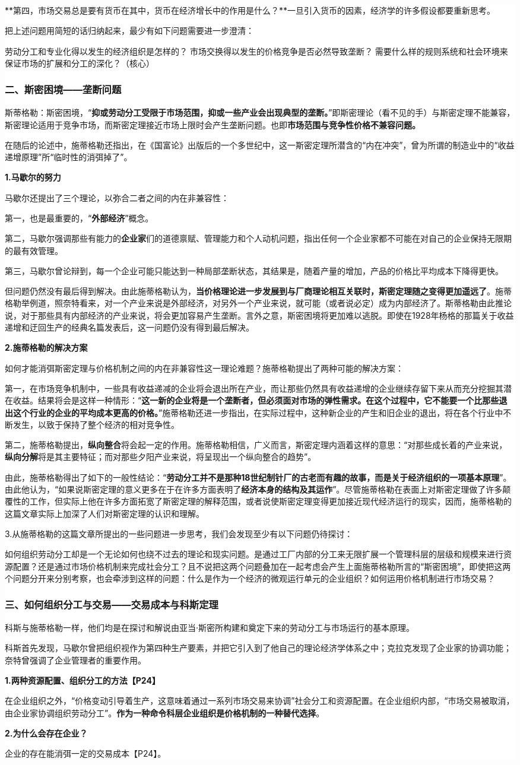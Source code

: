 **第四，市场交易总是要有货币在其中，货币在经济增长中的作用是什么？**一旦引入货币的因素，经济学的许多假设都要重新思考。

把上述问题用简短的话归纳起来，最少有如下问题需要进一步澄清：

劳动分工和专业化得以发生的经济组织是怎样的？ 市场交换得以发生的价格竞争是否必然导致垄断？ 需要什么样的规则系统和社会环境来保证市场的扩展和分工的深化？（核心）

### 二、斯密困境——垄断问题

斯蒂格勒：斯密困境，“**抑或劳动分工受限于市场范围，抑或一些产业会出现典型的垄断。**”即斯密理论（看不见的手）与斯密定理不能兼容，斯密理论适用于竞争市场，而斯密定理接近市场上限时会产生垄断问题。也即**市场范围与竞争性价格不兼容问题。**

在随后的论述中，施蒂格勒还指出，在《国富论》出版后的一个多世纪中，这一斯密定理所潜含的“内在冲突”，曾为所谓的制造业中的“收益递增原理”所“临时性的消弭掉了”。

**1.马歇尔的努力**

马歇尔还提出了三个理论，以弥合二者之间的内在非兼容性：

第一，也是最重要的，“**外部经济**”概念。

第二，马歇尔强调那些有能力的**企业家**们的道德禀赋、管理能力和个人动机问题，指出任何一个企业家都不可能在对自己的企业保持无限期的最有效管理。

第三，马歇尔曾论辩到，每一个企业可能只能达到一种局部垄断状态，其结果是，随着产量的增加，产品的价格比平均成本下降得更快。

但问题仍然没有最后得到解决。由此施蒂格勒认为，**当价格理论进一步发展到与厂商理论相互关联时，斯密定理随之变得更加遥远了**。施蒂格勒举例道，照奈特看来，对一个产业来说是外部经济，对另外一个产业来说，就可能（或者说必定）成为内部经济了。斯蒂格勒由此推论说，对于那些具有内部经济的产业来说，将会更加容易产生垄断。言外之意，斯密困境将更加难以逃脱。即使在1928年杨格的那篇关于收益递增和迂回生产的经典名篇发表后，这一问题仍没有得到最后解决。

**2\.施蒂格勒的解决方案**

如何才能消弭斯密定理与价格机制之间的内在非兼容性这一理论难题？施蒂格勒提出了两种可能的解决方案：

第一，在市场竞争机制中，一些具有收益递减的企业将会退出所在产业，而让那些仍然具有收益递增的企业继续存留下来从而充分挖掘其潜在收益。结果将会是这样一种情形：“**这一新的企业将是一个垄断者，但必须面对市场的弹性需求。在这个过程中，它不能要一个比那些退出这个行业的企业的平均成本更高的价格。**”施蒂格勒还进一步指出，在实际过程中，这种新企业的产生和旧企业的退出，将在各个行业中不断发生，以致于保持了整个经济的相对竞争性。

第二，施蒂格勒提出，**纵向整合**将会起一定的作用。施蒂格勒相信，广义而言，斯密定理内涵着这样的意思：“对那些成长着的产业来说，**纵向分解**将是其主要特征；而对那些夕阳产业来说，将呈现出一个纵向整合的趋势”。

由此，施蒂格勒得出了如下的一般性结论：“**劳动分工并不是那种18世纪制针厂的古老而有趣的故事，而是关于经济组织的一项基本原理**”。由此他认为，“如果说斯密定理的意义更多在于在许多方面表明了**经济本身的结构及其运作**”。尽管施蒂格勒在表面上对斯密定理做了许多颠覆性的工作，但实际上他在许多方面拓宽了斯密定理的解释范围，或者说使斯密定理变得更加接近现代经济运行的现实，因而，施蒂格勒的这篇文章实际上加深了人们对斯密定理的认识和理解。

3.从施蒂格勒的这篇文章所提出的一些问题进一步思考，我们会发现至少有以下问题仍待探讨：

如何组织劳动分工却是一个无论如何也绕不过去的理论和现实问题。是通过工厂内部的分工来无限扩展一个管理科层的层级和规模来进行资源配置？还是通过市场价格机制来完成社会分工？且不说把这两个问题叠加在一起考虑会产生上面施蒂格勒所言的“斯密困境”，即使把这两个问题分开来分别考察，也会牵涉到这样的问题：什么是作为一个经济的微观运行单元的企业组织？如何运用价格机制进行市场交易？

### 三、如何组织分工与交易——交易成本与科斯定理

科斯与施蒂格勒一样，他们均是在探讨和解说由亚当·斯密所构建和奠定下来的劳动分工与市场运行的基本原理。

科斯首先发现，马歇尔曾把组织视作为第四种生产要素，并把它引入到了他自己的理论经济学体系之中；克拉克发现了企业家的协调功能；奈特曾强调了企业管理者的重要作用。

**1.两种资源配置、组织分工的方法【P24】**

在企业组织之外，“价格变动引导着生产，这意味着通过一系列市场交易来协调”社会分工和资源配置。在企业组织内部，“市场交易被取消，由企业家协调组织劳动分工”。**作为一种命令科层企业组织是价格机制的一种替代选择**。

**2.为什么会存在企业？**

企业的存在能消弭一定的交易成本【P24】。
